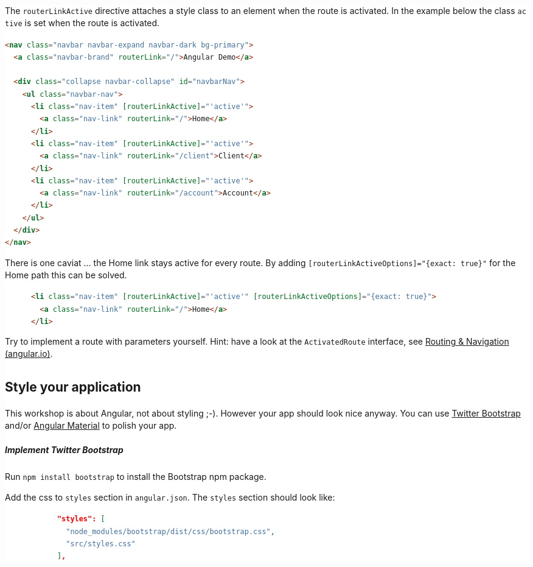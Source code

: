 The `routerLinkActive` directive attaches a style class to an element when the route is activated. 
In the example below the class `active` is set when the route is activated.

```html
<nav class="navbar navbar-expand navbar-dark bg-primary">
  <a class="navbar-brand" routerLink="/">Angular Demo</a>

  <div class="collapse navbar-collapse" id="navbarNav">
    <ul class="navbar-nav">
      <li class="nav-item" [routerLinkActive]="'active'">
        <a class="nav-link" routerLink="/">Home</a>
      </li>
      <li class="nav-item" [routerLinkActive]="'active'">
        <a class="nav-link" routerLink="/client">Client</a>
      </li>
      <li class="nav-item" [routerLinkActive]="'active'">
        <a class="nav-link" routerLink="/account">Account</a>
      </li>
    </ul>
  </div>
</nav>
```

There is one caviat ... the Home link stays active for every route.
By adding `[routerLinkActiveOptions]="{exact: true}"` for the Home path this can be solved.

```html
      <li class="nav-item" [routerLinkActive]="'active'" [routerLinkActiveOptions]="{exact: true}">
        <a class="nav-link" routerLink="/">Home</a>
      </li>

```

Try to implement a route with parameters yourself.
Hint: have a look at the `ActivatedRoute` interface, see [Routing & Navigation (angular.io)](https://angular.io/guide/router).



## Style your application
This workshop is about Angular, not about styling ;-). However your app should look nice anyway.
You can use [Twitter Bootstrap](https://getbootstrap.com/) and/or [Angular Material](https://material.angular.io/) to polish your app.

##### Implement Twitter Bootstrap
Run `npm install bootstrap` to install the Bootstrap npm package.

Add the css to `styles` section in `angular.json`. The `styles` section should look like:
```json
            "styles": [
              "node_modules/bootstrap/dist/css/bootstrap.css",
              "src/styles.css"
            ],
``` 
